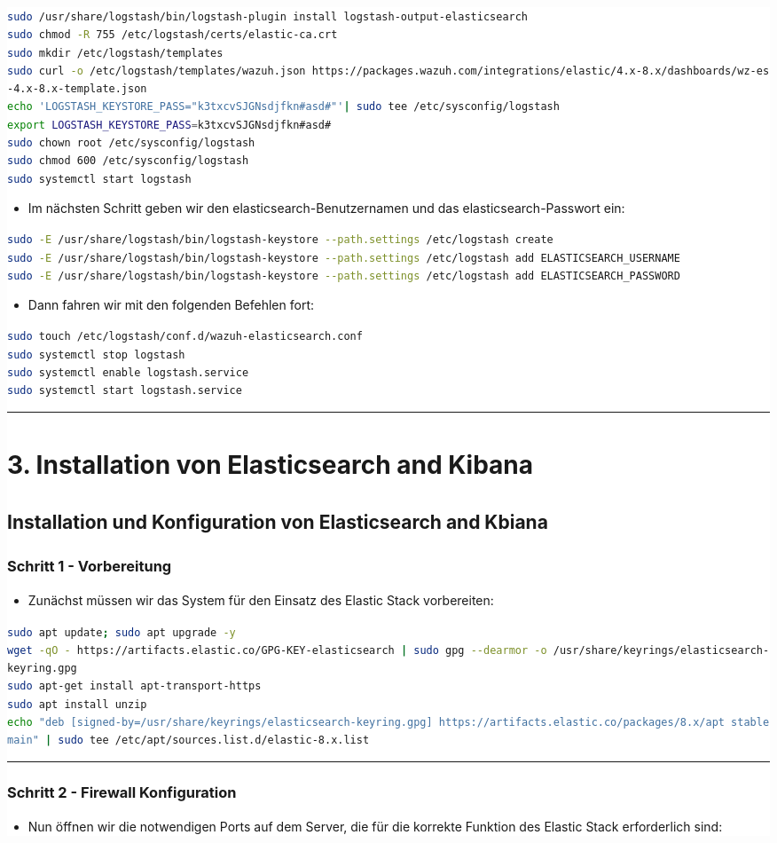 ```bash
sudo /usr/share/logstash/bin/logstash-plugin install logstash-output-elasticsearch
sudo chmod -R 755 /etc/logstash/certs/elastic-ca.crt
sudo mkdir /etc/logstash/templates
sudo curl -o /etc/logstash/templates/wazuh.json https://packages.wazuh.com/integrations/elastic/4.x-8.x/dashboards/wz-es-4.x-8.x-template.json
echo 'LOGSTASH_KEYSTORE_PASS="k3txcvSJGNsdjfkn#asd#"'| sudo tee /etc/sysconfig/logstash
export LOGSTASH_KEYSTORE_PASS=k3txcvSJGNsdjfkn#asd#
sudo chown root /etc/sysconfig/logstash
sudo chmod 600 /etc/sysconfig/logstash
sudo systemctl start logstash
```

- Im nächsten Schritt geben wir den elasticsearch-Benutzernamen und das elasticsearch-Passwort ein:

```bash
sudo -E /usr/share/logstash/bin/logstash-keystore --path.settings /etc/logstash create
sudo -E /usr/share/logstash/bin/logstash-keystore --path.settings /etc/logstash add ELASTICSEARCH_USERNAME
sudo -E /usr/share/logstash/bin/logstash-keystore --path.settings /etc/logstash add ELASTICSEARCH_PASSWORD
```

- Dann fahren wir mit den folgenden Befehlen fort:

```bash
sudo touch /etc/logstash/conf.d/wazuh-elasticsearch.conf
sudo systemctl stop logstash
sudo systemctl enable logstash.service
sudo systemctl start logstash.service
```

---

# 3. Installation von Elasticsearch and Kibana
## Installation und Konfiguration von Elasticsearch and Kbiana
### Schritt 1 - Vorbereitung
- Zunächst müssen wir das System für den Einsatz des Elastic Stack vorbereiten:

```bash
sudo apt update; sudo apt upgrade -y
wget -qO - https://artifacts.elastic.co/GPG-KEY-elasticsearch | sudo gpg --dearmor -o /usr/share/keyrings/elasticsearch-keyring.gpg
sudo apt-get install apt-transport-https
sudo apt install unzip
echo "deb [signed-by=/usr/share/keyrings/elasticsearch-keyring.gpg] https://artifacts.elastic.co/packages/8.x/apt stable main" | sudo tee /etc/apt/sources.list.d/elastic-8.x.list
```

---

### Schritt 2 - Firewall Konfiguration
- Nun öffnen wir die notwendigen Ports auf dem Server, die für die korrekte Funktion des Elastic Stack erforderlich sind:
